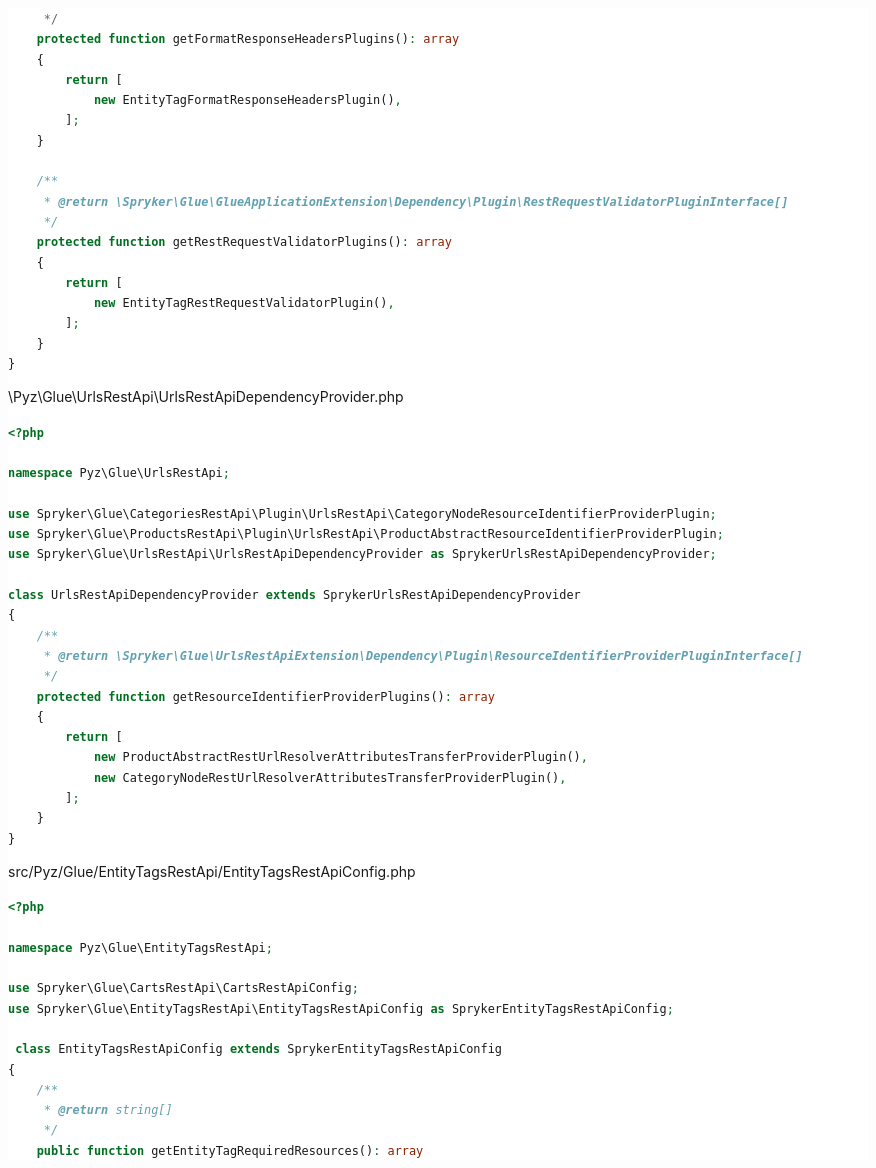 ```php
     */
    protected function getFormatResponseHeadersPlugins(): array
    {
        return [
            new EntityTagFormatResponseHeadersPlugin(),
        ];
    }
 
    /**
     * @return \Spryker\Glue\GlueApplicationExtension\Dependency\Plugin\RestRequestValidatorPluginInterface[]
     */
    protected function getRestRequestValidatorPlugins(): array
    {
        return [
            new EntityTagRestRequestValidatorPlugin(),
        ];
    }
}
```

\Pyz\Glue\UrlsRestApi\UrlsRestApiDependencyProvider.php

```php
<?php
 
namespace Pyz\Glue\UrlsRestApi;
 
use Spryker\Glue\CategoriesRestApi\Plugin\UrlsRestApi\CategoryNodeResourceIdentifierProviderPlugin;
use Spryker\Glue\ProductsRestApi\Plugin\UrlsRestApi\ProductAbstractResourceIdentifierProviderPlugin;
use Spryker\Glue\UrlsRestApi\UrlsRestApiDependencyProvider as SprykerUrlsRestApiDependencyProvider;
 
class UrlsRestApiDependencyProvider extends SprykerUrlsRestApiDependencyProvider
{
    /**
     * @return \Spryker\Glue\UrlsRestApiExtension\Dependency\Plugin\ResourceIdentifierProviderPluginInterface[]
     */
    protected function getResourceIdentifierProviderPlugins(): array
    {
        return [
            new ProductAbstractRestUrlResolverAttributesTransferProviderPlugin(),
            new CategoryNodeRestUrlResolverAttributesTransferProviderPlugin(),
        ];
    }
}
```

src/Pyz/Glue/EntityTagsRestApi/EntityTagsRestApiConfig.php

```php
<?php
 
namespace Pyz\Glue\EntityTagsRestApi;
 
use Spryker\Glue\CartsRestApi\CartsRestApiConfig;
use Spryker\Glue\EntityTagsRestApi\EntityTagsRestApiConfig as SprykerEntityTagsRestApiConfig;
 
 class EntityTagsRestApiConfig extends SprykerEntityTagsRestApiConfig
{
    /**
     * @return string[]
     */
    public function getEntityTagRequiredResources(): array
```